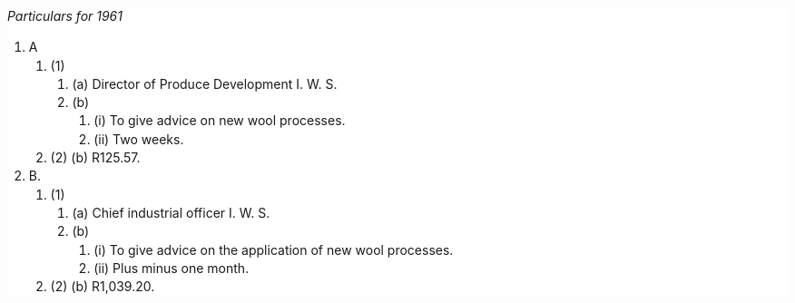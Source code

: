 <p><i>Particulars for 1961</i></p>

<ol>

<li>A

<ol>

<li>(1)

<ol>

<li>(a) Director of Produce Development I. W. S.</li>

<li>(b)

<ol>

<li>(i) To give advice on new wool processes.</li>

<li>(ii) Two weeks.</li>

</ol>

</li>

</ol>

</li>

<li>(2) (b) R125.57.</li>

</ol>

</li>

<li>B.

<ol>

<li>(1)

<ol>

<li>(a) Chief industrial officer I. W. S.</li>

<li>(b)

<ol>

<li>(i) To give advice on the application of new wool processes.</li>

<li>(ii) Plus minus one month.</li>

</ol>

</li>

</ol>

</li>

<li>(2) (b) R1,039.20.</li>

</ol>
